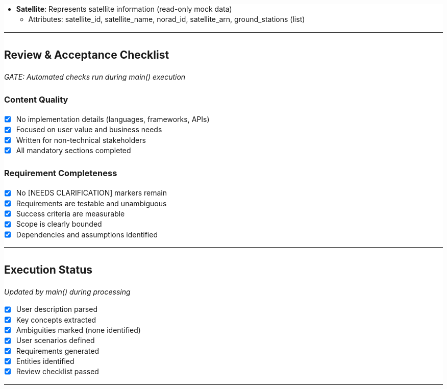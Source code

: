 - **Satellite**: Represents satellite information (read-only mock data)
  - Attributes: satellite_id, satellite_name, norad_id, satellite_arn, ground_stations (list)

---

## Review & Acceptance Checklist
*GATE: Automated checks run during main() execution*

### Content Quality
- [x] No implementation details (languages, frameworks, APIs)
- [x] Focused on user value and business needs
- [x] Written for non-technical stakeholders
- [x] All mandatory sections completed

### Requirement Completeness
- [x] No [NEEDS CLARIFICATION] markers remain
- [x] Requirements are testable and unambiguous
- [x] Success criteria are measurable
- [x] Scope is clearly bounded
- [x] Dependencies and assumptions identified

---

## Execution Status
*Updated by main() during processing*

- [x] User description parsed
- [x] Key concepts extracted
- [x] Ambiguities marked (none identified)
- [x] User scenarios defined
- [x] Requirements generated
- [x] Entities identified
- [x] Review checklist passed

---